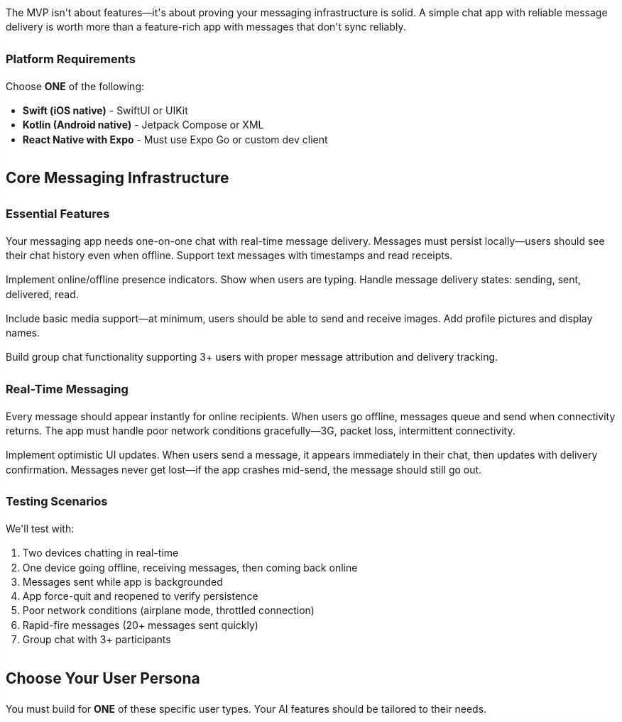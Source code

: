 The MVP isn't about features—it's about proving your messaging infrastructure is solid. A simple chat app with reliable message delivery is worth more than a feature-rich app with messages that don't sync reliably.

### **Platform Requirements**

Choose **ONE** of the following:

* **Swift (iOS native)** \- SwiftUI or UIKit  
* **Kotlin (Android native)** \- Jetpack Compose or XML  
* **React Native with Expo** \- Must use Expo Go or custom dev client

## **Core Messaging Infrastructure**

### **Essential Features**

Your messaging app needs one-on-one chat with real-time message delivery. Messages must persist locally—users should see their chat history even when offline. Support text messages with timestamps and read receipts.

Implement online/offline presence indicators. Show when users are typing. Handle message delivery states: sending, sent, delivered, read.

Include basic media support—at minimum, users should be able to send and receive images. Add profile pictures and display names.

Build group chat functionality supporting 3+ users with proper message attribution and delivery tracking.

### **Real-Time Messaging**

Every message should appear instantly for online recipients. When users go offline, messages queue and send when connectivity returns. The app must handle poor network conditions gracefully—3G, packet loss, intermittent connectivity.

Implement optimistic UI updates. When users send a message, it appears immediately in their chat, then updates with delivery confirmation. Messages never get lost—if the app crashes mid-send, the message should still go out.

### **Testing Scenarios**

We'll test with:

1. Two devices chatting in real-time  
2. One device going offline, receiving messages, then coming back online  
3. Messages sent while app is backgrounded  
4. App force-quit and reopened to verify persistence  
5. Poor network conditions (airplane mode, throttled connection)  
6. Rapid-fire messages (20+ messages sent quickly)  
7. Group chat with 3+ participants

## **Choose Your User Persona**

You must build for **ONE** of these specific user types. Your AI features should be tailored to their needs.
